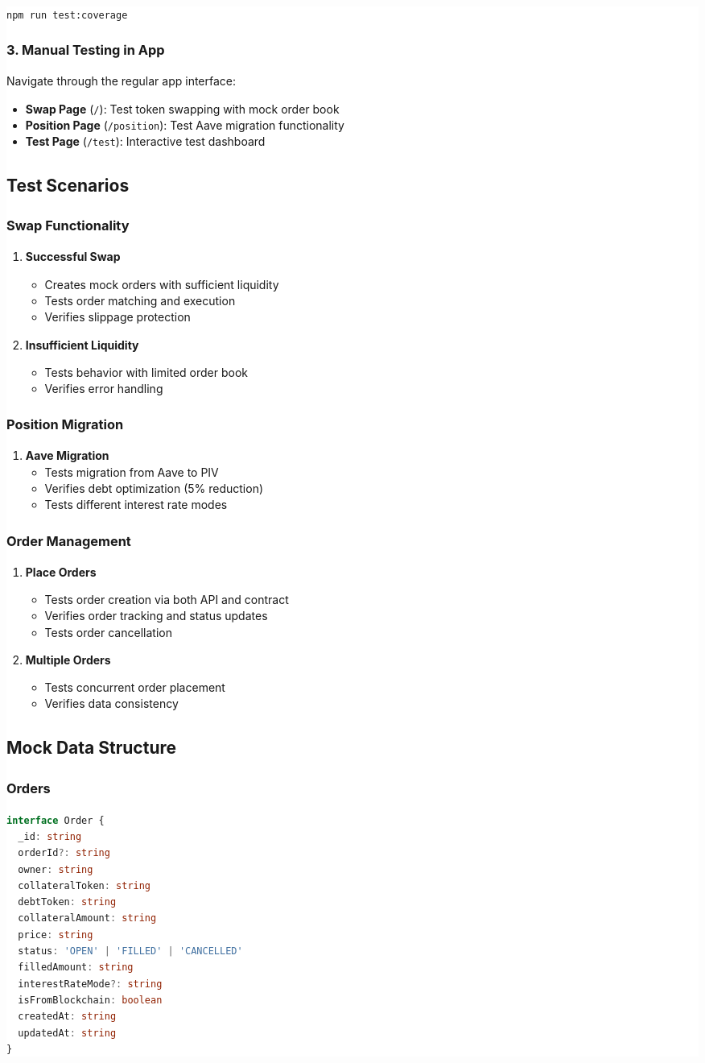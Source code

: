 ```bash
npm run test:coverage
```

### 3. Manual Testing in App

Navigate through the regular app interface:

- **Swap Page** (`/`): Test token swapping with mock order book
- **Position Page** (`/position`): Test Aave migration functionality
- **Test Page** (`/test`): Interactive test dashboard

## Test Scenarios

### Swap Functionality

1. **Successful Swap**
   - Creates mock orders with sufficient liquidity
   - Tests order matching and execution
   - Verifies slippage protection

2. **Insufficient Liquidity**
   - Tests behavior with limited order book
   - Verifies error handling

### Position Migration

1. **Aave Migration**
   - Tests migration from Aave to PIV
   - Verifies debt optimization (5% reduction)
   - Tests different interest rate modes

### Order Management

1. **Place Orders**
   - Tests order creation via both API and contract
   - Verifies order tracking and status updates
   - Tests order cancellation

2. **Multiple Orders**
   - Tests concurrent order placement
   - Verifies data consistency

## Mock Data Structure

### Orders

```typescript
interface Order {
  _id: string
  orderId?: string
  owner: string
  collateralToken: string
  debtToken: string
  collateralAmount: string
  price: string
  status: 'OPEN' | 'FILLED' | 'CANCELLED'
  filledAmount: string
  interestRateMode?: string
  isFromBlockchain: boolean
  createdAt: string
  updatedAt: string
}
```
